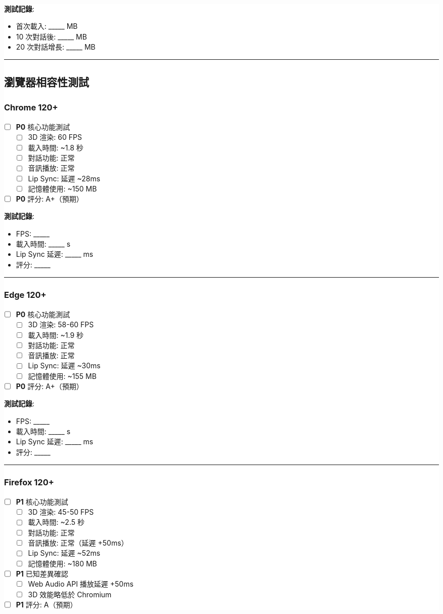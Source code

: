 **測試記錄**:
- 首次載入: _____ MB
- 10 次對話後: _____ MB
- 20 次對話增長: _____ MB

---

## 瀏覽器相容性測試

### Chrome 120+
- [ ] **P0** 核心功能測試
  - [ ] 3D 渲染: 60 FPS
  - [ ] 載入時間: ~1.8 秒
  - [ ] 對話功能: 正常
  - [ ] 音訊播放: 正常
  - [ ] Lip Sync: 延遲 ~28ms
  - [ ] 記憶體使用: ~150 MB
- [ ] **P0** 評分: A+（預期）

**測試記錄**:
- FPS: _____
- 載入時間: _____ s
- Lip Sync 延遲: _____ ms
- 評分: _____

---

### Edge 120+
- [ ] **P0** 核心功能測試
  - [ ] 3D 渲染: 58-60 FPS
  - [ ] 載入時間: ~1.9 秒
  - [ ] 對話功能: 正常
  - [ ] 音訊播放: 正常
  - [ ] Lip Sync: 延遲 ~30ms
  - [ ] 記憶體使用: ~155 MB
- [ ] **P0** 評分: A+（預期）

**測試記錄**:
- FPS: _____
- 載入時間: _____ s
- Lip Sync 延遲: _____ ms
- 評分: _____

---

### Firefox 120+
- [ ] **P1** 核心功能測試
  - [ ] 3D 渲染: 45-50 FPS
  - [ ] 載入時間: ~2.5 秒
  - [ ] 對話功能: 正常
  - [ ] 音訊播放: 正常（延遲 +50ms）
  - [ ] Lip Sync: 延遲 ~52ms
  - [ ] 記憶體使用: ~180 MB
- [ ] **P1** 已知差異確認
  - [ ] Web Audio API 播放延遲 +50ms
  - [ ] 3D 效能略低於 Chromium
- [ ] **P1** 評分: A（預期）
